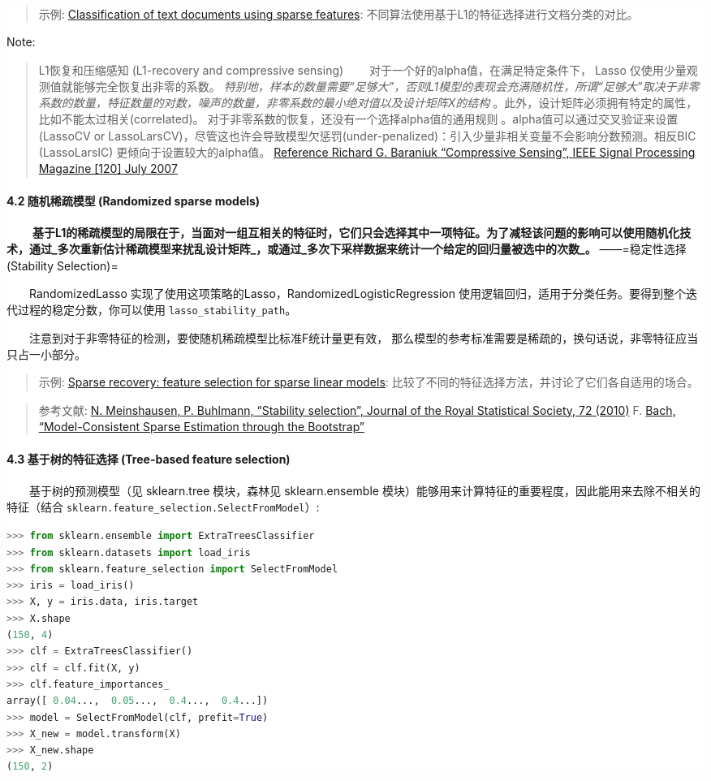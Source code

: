 > 示例:
> [Classification of text documents using sparse features](http://sklearn.lzjqsdd.com/auto_examples/text/document_classification_20newsgroups.html#example-text-document-classification-20newsgroups-py): 不同算法使用基于L1的特征选择进行文档分类的对比。

Note:

> L1恢复和压缩感知 (L1-recovery and compressive sensing)
> 　　对于一个好的alpha值，在满足特定条件下， Lasso 仅使用少量观测值就能够完全恢复出非零的系数。 *特别地，样本的数量需要“足够大”，否则L1模型的表现会充满随机性，所谓“足够大”取决于非零系数的数量，特征数量的对数，噪声的数量，非零系数的最小绝对值以及设计矩阵X的结构* 。此外，设计矩阵必须拥有特定的属性，比如不能太过相关(correlated)。 对于非零系数的恢复，还没有一个选择alpha值的通用规则 。alpha值可以通过交叉验证来设置(LassoCV or LassoLarsCV)，尽管这也许会导致模型欠惩罚(under-penalized)：引入少量非相关变量不会影响分数预测。相反BIC (LassoLarsIC) 更倾向于设置较大的alpha值。
> [Reference Richard G. Baraniuk “Compressive Sensing”, IEEE Signal Processing Magazine [120] July 2007](http://dsp.rice.edu/files/cs/baraniukCSlecture07.pdf)

#### 4.2 随机稀疏模型 (Randomized sparse models)

　　 **基于L1的稀疏模型的局限在于，当面对一组互相关的特征时，它们只会选择其中一项特征。为了减轻该问题的影响可以使用随机化技术，通过_多次重新估计稀疏模型来扰乱设计矩阵_，或通过_多次下采样数据来统计一个给定的回归量被选中的次数_。** ——=稳定性选择 (Stability Selection)=

　　RandomizedLasso 实现了使用这项策略的Lasso，RandomizedLogisticRegression 使用逻辑回归，适用于分类任务。要得到整个迭代过程的稳定分数，你可以使用 `lasso_stability_path`。

　　注意到对于非零特征的检测，要使随机稀疏模型比标准F统计量更有效， 那么模型的参考标准需要是稀疏的，换句话说，非零特征应当只占一小部分。

> 示例:
> [Sparse recovery: feature selection for sparse linear models](http://sklearn.lzjqsdd.com/auto_examples/linear_model/plot_sparse_recovery.html#example-linear-model-plot-sparse-recovery-py): 比较了不同的特征选择方法，并讨论了它们各自适用的场合。

> 参考文献:
> [N. Meinshausen, P. Buhlmann, “Stability selection”, Journal of the Royal Statistical Society, 72 (2010)](http://arxiv.org/pdf/0809.2932)
> F. [Bach, “Model-Consistent Sparse Estimation through the Bootstrap”](http://hal.inria.fr/hal-00354771/)

#### 4.3 基于树的特征选择 (Tree-based feature selection)

　　基于树的预测模型（见 sklearn.tree 模块，森林见 sklearn.ensemble 模块）能够用来计算特征的重要程度，因此能用来去除不相关的特征（结合 `sklearn.feature_selection.SelectFromModel`）:

```python
>>> from sklearn.ensemble import ExtraTreesClassifier
>>> from sklearn.datasets import load_iris
>>> from sklearn.feature_selection import SelectFromModel
>>> iris = load_iris()
>>> X, y = iris.data, iris.target
>>> X.shape
(150, 4)
>>> clf = ExtraTreesClassifier()
>>> clf = clf.fit(X, y)
>>> clf.feature_importances_  
array([ 0.04...,  0.05...,  0.4...,  0.4...])
>>> model = SelectFromModel(clf, prefit=True)
>>> X_new = model.transform(X)
>>> X_new.shape             
(150, 2)
```

